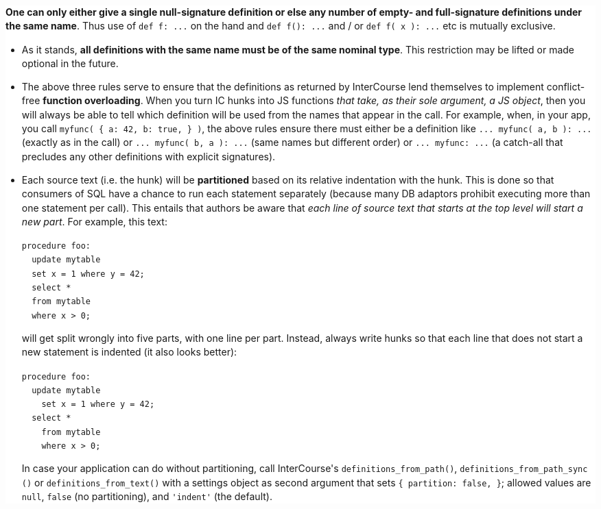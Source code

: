   **One can only either give a single null-signature definition or else any number of empty- and
  full-signature definitions under the same name**. Thus use of `def f: ...` on the hand and `def f(): ...`
  and / or `def f( x ): ...` etc is mutually exclusive.

* As it stands, **all definitions with the same name must be of the same nominal type**. This restriction
  may be lifted or made optional in the future.

* The above three rules serve to ensure that the definitions as returned by InterCourse lend themselves to
  implement conflict-free **function overloading**. When you turn IC hunks into JS functions *that take, as
  their sole argument, a JS object*, then you will always be able to tell which definition will be used from
  the names that appear in the call. For example, when, in your app, you call `myfunc( { a: 42, b: true, }
  )`, the above rules ensure there must either be a definition like `... myfunc( a, b ):
  ...` (exactly as in the call) or `... myfunc( b, a ): ...` (same names but different order) or `...
  myfunc: ...` (a catch-all that precludes any other definitions with explicit signatures).

* Each source text (i.e. the hunk) will be **partitioned** based on its relative indentation with the hunk.
  This is done so that consumers of SQL have a chance to run each statement separately (because many DB
  adaptors prohibit executing more than one statement per call). This entails that authors be aware that
  *each line of source text that starts at the top level will start a new part*. For example, this text:

  ```
  procedure foo:
    update mytable
    set x = 1 where y = 42;
    select *
    from mytable
    where x > 0;
  ```

  will get split wrongly into five parts, with one line per part. Instead, always write hunks so that each
  line that does not start a new statement is indented (it also looks better):

  ```
  procedure foo:
    update mytable
      set x = 1 where y = 42;
    select *
      from mytable
      where x > 0;
  ```

  In case your application can do without partitioning, call InterCourse's `definitions_from_path()`,
  `definitions_from_path_sync()` or `definitions_from_text()` with a settings object as second argument that
  sets `{ partition: false, }`; allowed values are `null`, `false` (no partitioning), and `'indent'` (the
  default).

